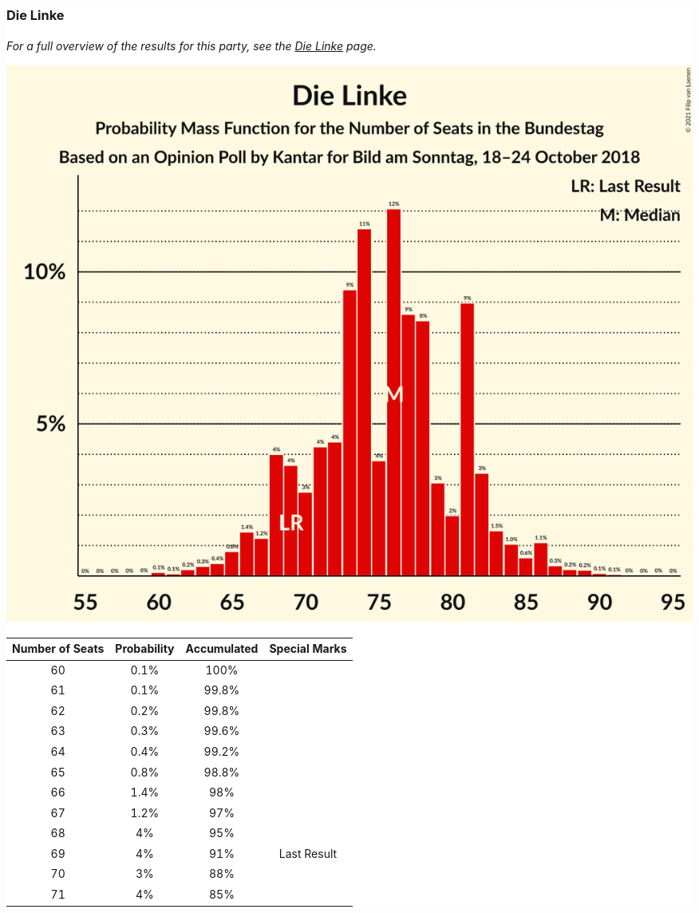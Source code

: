 ### Die Linke

*For a full overview of the results for this party, see the [Die Linke](party-dielinke.html) page.*

![Graph with seats probability mass function not yet produced](2018-10-24-Kantar-seats-pmf-dielinke.png "Seats Probability Mass Function")

| Number of Seats | Probability | Accumulated | Special Marks |
|:---------------:|:-----------:|:-----------:|:-------------:|
| 60 | 0.1% | 100% |  |
| 61 | 0.1% | 99.8% |  |
| 62 | 0.2% | 99.8% |  |
| 63 | 0.3% | 99.6% |  |
| 64 | 0.4% | 99.2% |  |
| 65 | 0.8% | 98.8% |  |
| 66 | 1.4% | 98% |  |
| 67 | 1.2% | 97% |  |
| 68 | 4% | 95% |  |
| 69 | 4% | 91% | Last Result |
| 70 | 3% | 88% |  |
| 71 | 4% | 85% |  |